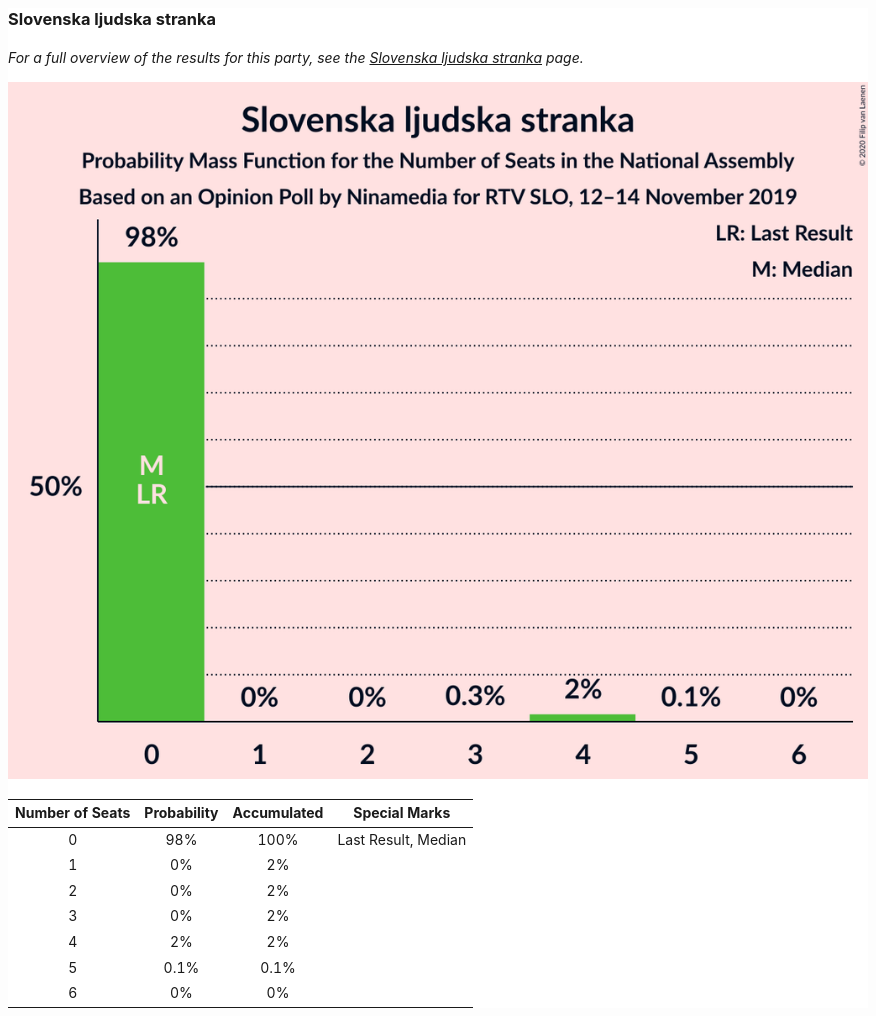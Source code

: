 ### Slovenska ljudska stranka

*For a full overview of the results for this party, see the [Slovenska ljudska stranka](party-slovenskaljudskastranka.html) page.*

![Graph with seats probability mass function not yet produced](2019-11-14-Ninamedia-seats-pmf-slovenskaljudskastranka.png "Seats Probability Mass Function")

| Number of Seats | Probability | Accumulated | Special Marks |
|:---------------:|:-----------:|:-----------:|:-------------:|
| 0 | 98% | 100% | Last Result, Median |
| 1 | 0% | 2% |  |
| 2 | 0% | 2% |  |
| 3 | 0% | 2% |  |
| 4 | 2% | 2% |  |
| 5 | 0.1% | 0.1% |  |
| 6 | 0% | 0% |  |
